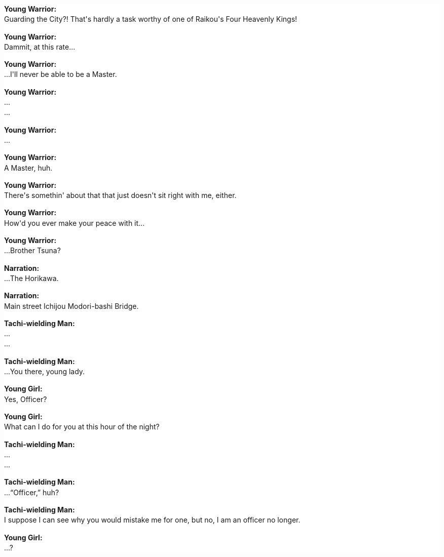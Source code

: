 **Young Warrior:**   
Guarding the City?! That's hardly a task worthy of one of Raikou's Four Heavenly Kings!  
  
**Young Warrior:**   
Dammit, at this rate...  
  
**Young Warrior:**   
...I'll never be able to be a Master.  
  
**Young Warrior:**   
...  
...  
  
**Young Warrior:**   
...  
  
**Young Warrior:**   
A Master, huh.  
  
**Young Warrior:**   
There's somethin' about that that just doesn't sit right with me, either.  
  
**Young Warrior:**   
How'd you ever make your peace with it...  
  
**Young Warrior:**   
...Brother Tsuna?  
  
**Narration:**   
...The Horikawa.  
  
**Narration:**   
Main street Ichijou Modori-bashi Bridge.  
  
**Tachi-wielding Man:**   
...  
...  
  
**Tachi-wielding Man:**   
...You there, young lady.  
  
**Young Girl:**   
Yes, Officer?  
  
**Young Girl:**   
What can I do for you at this hour of the night?  
  
**Tachi-wielding Man:**   
...  
...  
  
**Tachi-wielding Man:**   
...“Officer,” huh?  
  
**Tachi-wielding Man:**   
I suppose I can see why you would mistake me for one, but no, I am an officer no longer.  
  
**Young Girl:**   
...?  
  